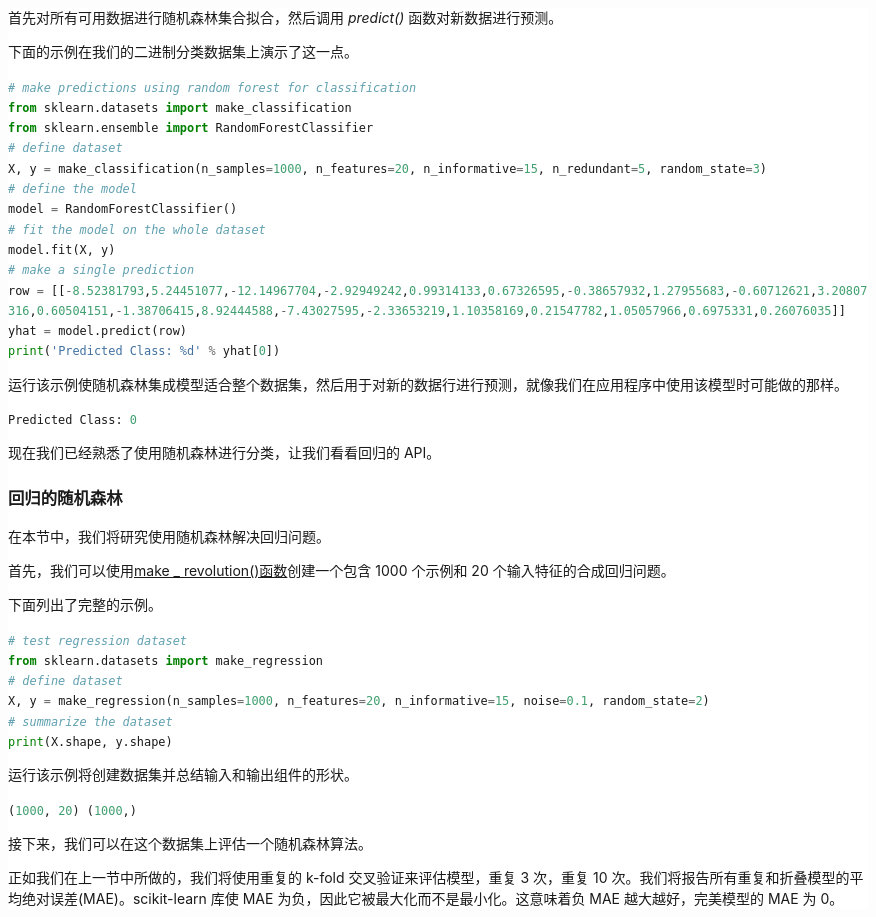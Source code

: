 首先对所有可用数据进行随机森林集合拟合，然后调用 *predict()* 函数对新数据进行预测。

下面的示例在我们的二进制分类数据集上演示了这一点。

```py
# make predictions using random forest for classification
from sklearn.datasets import make_classification
from sklearn.ensemble import RandomForestClassifier
# define dataset
X, y = make_classification(n_samples=1000, n_features=20, n_informative=15, n_redundant=5, random_state=3)
# define the model
model = RandomForestClassifier()
# fit the model on the whole dataset
model.fit(X, y)
# make a single prediction
row = [[-8.52381793,5.24451077,-12.14967704,-2.92949242,0.99314133,0.67326595,-0.38657932,1.27955683,-0.60712621,3.20807316,0.60504151,-1.38706415,8.92444588,-7.43027595,-2.33653219,1.10358169,0.21547782,1.05057966,0.6975331,0.26076035]]
yhat = model.predict(row)
print('Predicted Class: %d' % yhat[0])
```

运行该示例使随机森林集成模型适合整个数据集，然后用于对新的数据行进行预测，就像我们在应用程序中使用该模型时可能做的那样。

```py
Predicted Class: 0
```

现在我们已经熟悉了使用随机森林进行分类，让我们看看回归的 API。

### 回归的随机森林

在本节中，我们将研究使用随机森林解决回归问题。

首先，我们可以使用[make _ revolution()函数](https://scikit-learn.org/stable/modules/generated/sklearn.datasets.make_regression.html)创建一个包含 1000 个示例和 20 个输入特征的合成回归问题。

下面列出了完整的示例。

```py
# test regression dataset
from sklearn.datasets import make_regression
# define dataset
X, y = make_regression(n_samples=1000, n_features=20, n_informative=15, noise=0.1, random_state=2)
# summarize the dataset
print(X.shape, y.shape)
```

运行该示例将创建数据集并总结输入和输出组件的形状。

```py
(1000, 20) (1000,)
```

接下来，我们可以在这个数据集上评估一个随机森林算法。

正如我们在上一节中所做的，我们将使用重复的 k-fold 交叉验证来评估模型，重复 3 次，重复 10 次。我们将报告所有重复和折叠模型的平均绝对误差(MAE)。scikit-learn 库使 MAE 为负，因此它被最大化而不是最小化。这意味着负 MAE 越大越好，完美模型的 MAE 为 0。
